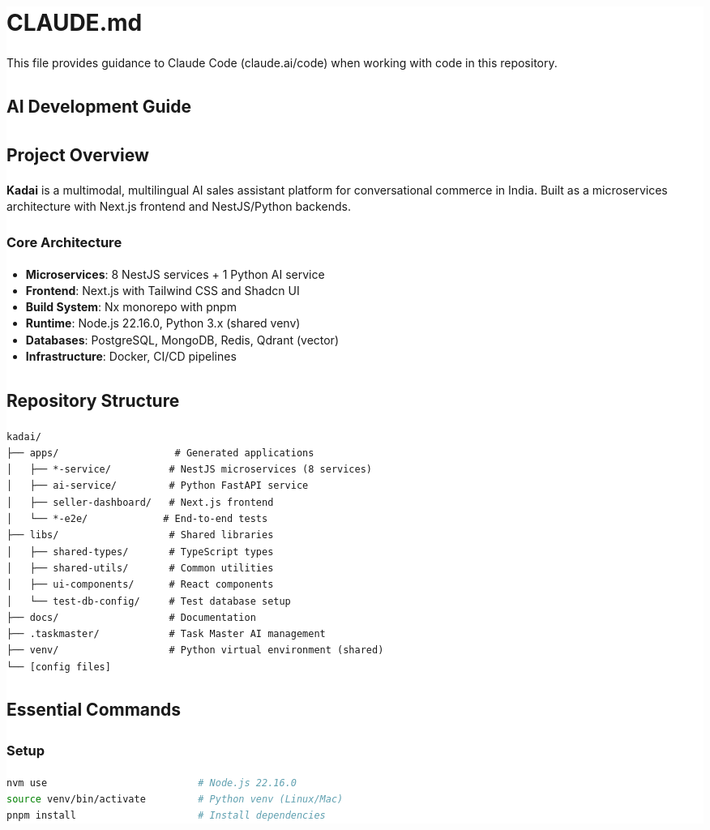 # CLAUDE.md

This file provides guidance to Claude Code (claude.ai/code) when working with code in this repository.

## AI Development Guide

## Project Overview

**Kadai** is a multimodal, multilingual AI sales assistant platform for conversational commerce in India. Built as a microservices architecture with Next.js frontend and NestJS/Python backends.

### Core Architecture

- **Microservices**: 8 NestJS services + 1 Python AI service
- **Frontend**: Next.js with Tailwind CSS and Shadcn UI
- **Build System**: Nx monorepo with pnpm
- **Runtime**: Node.js 22.16.0, Python 3.x (shared venv)
- **Databases**: PostgreSQL, MongoDB, Redis, Qdrant (vector)
- **Infrastructure**: Docker, CI/CD pipelines

## Repository Structure

```
kadai/
├── apps/                    # Generated applications
│   ├── *-service/          # NestJS microservices (8 services)
│   ├── ai-service/         # Python FastAPI service
│   ├── seller-dashboard/   # Next.js frontend
│   └── *-e2e/             # End-to-end tests
├── libs/                   # Shared libraries
│   ├── shared-types/       # TypeScript types
│   ├── shared-utils/       # Common utilities
│   ├── ui-components/      # React components
│   └── test-db-config/     # Test database setup
├── docs/                   # Documentation
├── .taskmaster/            # Task Master AI management
├── venv/                   # Python virtual environment (shared)
└── [config files]
```

## Essential Commands

### Setup

```bash
nvm use                          # Node.js 22.16.0
source venv/bin/activate         # Python venv (Linux/Mac)
pnpm install                     # Install dependencies
```
